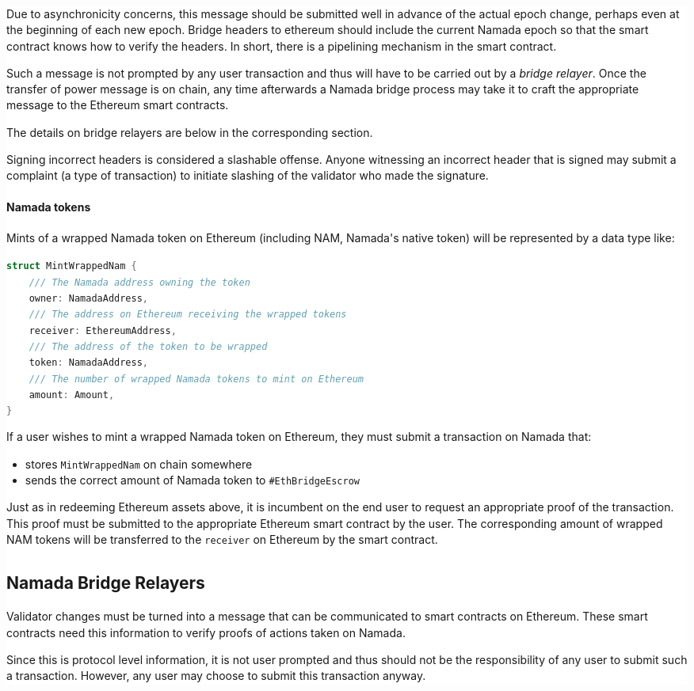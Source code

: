 Due to asynchronicity concerns, this message should be submitted well in
advance of the actual epoch change, perhaps even at the beginning of each
new epoch. Bridge headers to ethereum should include the current Namada epoch
so that the smart contract knows how to verify the headers. In short, there
is a pipelining mechanism in the smart contract.

Such a message is not prompted by any user transaction and thus will have
to be carried out by a _bridge relayer_. Once the transfer of power
message is on chain, any time afterwards a Namada bridge process may take
it to craft the appropriate message to the Ethereum smart contracts.

The details on bridge relayers are below in the corresponding section.

Signing incorrect headers is considered a slashable offense. Anyone witnessing
an incorrect header that is signed may submit a complaint (a type of transaction)
to initiate slashing of the validator who made the signature.

#### Namada tokens

Mints of a wrapped Namada token on Ethereum (including NAM, Namada's native token)
will be represented by a data type like:

```rust
struct MintWrappedNam {
    /// The Namada address owning the token
    owner: NamadaAddress,
    /// The address on Ethereum receiving the wrapped tokens
    receiver: EthereumAddress,
    /// The address of the token to be wrapped 
    token: NamadaAddress,
    /// The number of wrapped Namada tokens to mint on Ethereum
    amount: Amount,
}
```

If a user wishes to mint a wrapped Namada token on Ethereum, they must submit a transaction on Namada that:
- stores `MintWrappedNam` on chain somewhere
- sends the correct amount of Namada token to `#EthBridgeEscrow`

Just as in redeeming Ethereum assets above, it is incumbent on the end user to
request an appropriate proof of the transaction. This proof must be
submitted to the appropriate Ethereum smart contract by the user.
The corresponding amount of wrapped NAM tokens will be transferred to the
`receiver` on Ethereum by the smart contract.

## Namada Bridge Relayers

Validator changes must be turned into a message that can be communicated to
smart contracts on Ethereum. These smart contracts need this information
to verify proofs of actions taken on Namada.

Since this is protocol level information, it is not user prompted and thus
should not be the responsibility of any user to submit such a transaction.
However, any user may choose to submit this transaction anyway.
